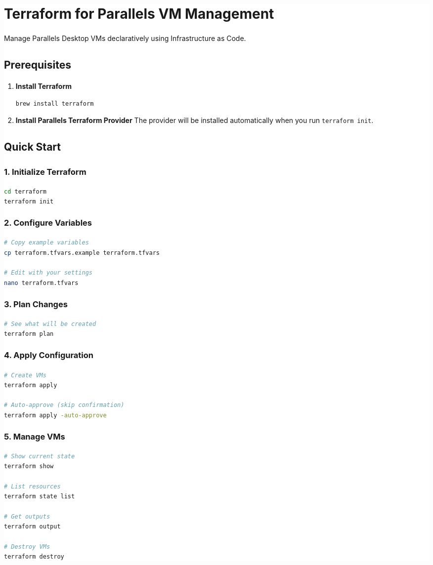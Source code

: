 # Terraform for Parallels VM Management

Manage Parallels Desktop VMs declaratively using Infrastructure as Code.

## Prerequisites

1. **Install Terraform**
   ```bash
   brew install terraform
   ```

2. **Install Parallels Terraform Provider**
   The provider will be installed automatically when you run `terraform init`.

## Quick Start

### 1. Initialize Terraform

```bash
cd terraform
terraform init
```

### 2. Configure Variables

```bash
# Copy example variables
cp terraform.tfvars.example terraform.tfvars

# Edit with your settings
nano terraform.tfvars
```

### 3. Plan Changes

```bash
# See what will be created
terraform plan
```

### 4. Apply Configuration

```bash
# Create VMs
terraform apply

# Auto-approve (skip confirmation)
terraform apply -auto-approve
```

### 5. Manage VMs

```bash
# Show current state
terraform show

# List resources
terraform state list

# Get outputs
terraform output

# Destroy VMs
terraform destroy
```
